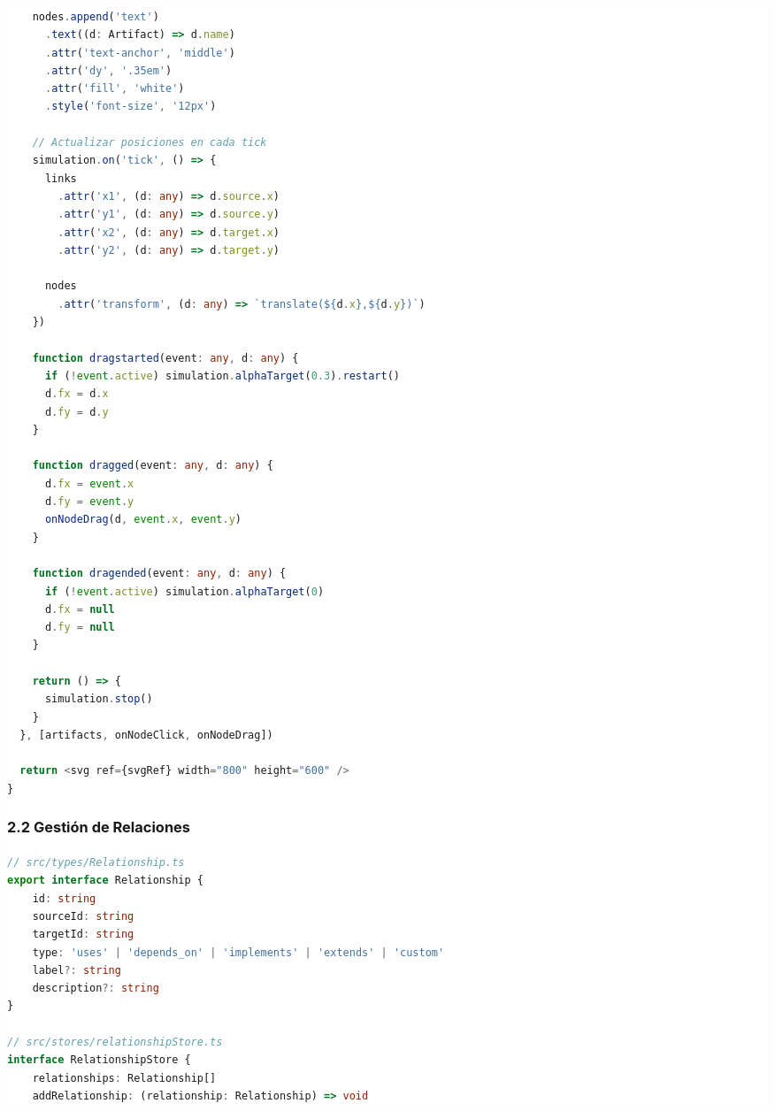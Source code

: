 ```typescript
    nodes.append('text')
      .text((d: Artifact) => d.name)
      .attr('text-anchor', 'middle')
      .attr('dy', '.35em')
      .attr('fill', 'white')
      .style('font-size', '12px')

    // Actualizar posiciones en cada tick
    simulation.on('tick', () => {
      links
        .attr('x1', (d: any) => d.source.x)
        .attr('y1', (d: any) => d.source.y)
        .attr('x2', (d: any) => d.target.x)
        .attr('y2', (d: any) => d.target.y)

      nodes
        .attr('transform', (d: any) => `translate(${d.x},${d.y})`)
    })

    function dragstarted(event: any, d: any) {
      if (!event.active) simulation.alphaTarget(0.3).restart()
      d.fx = d.x
      d.fy = d.y
    }

    function dragged(event: any, d: any) {
      d.fx = event.x
      d.fy = event.y
      onNodeDrag(d, event.x, event.y)
    }

    function dragended(event: any, d: any) {
      if (!event.active) simulation.alphaTarget(0)
      d.fx = null
      d.fy = null
    }

    return () => {
      simulation.stop()
    }
  }, [artifacts, onNodeClick, onNodeDrag])

  return <svg ref={svgRef} width="800" height="600" />
}
```

### **2.2 Gestión de Relaciones**

```typescript
// src/types/Relationship.ts
export interface Relationship {
    id: string
    sourceId: string
    targetId: string
    type: 'uses' | 'depends_on' | 'implements' | 'extends' | 'custom'
    label?: string
    description?: string
}

// src/stores/relationshipStore.ts
interface RelationshipStore {
    relationships: Relationship[]
    addRelationship: (relationship: Relationship) => void
```